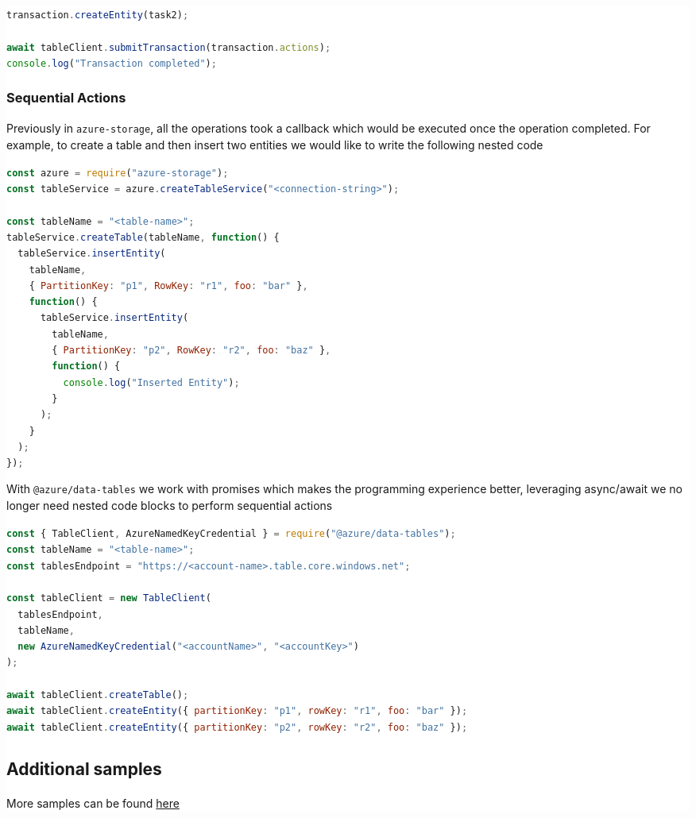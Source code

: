 ```javascript
transaction.createEntity(task2);

await tableClient.submitTransaction(transaction.actions);
console.log("Transaction completed");
```

### Sequential Actions

Previously in `azure-storage`, all the operations took a callback which would be executed once the operation completed. For example, to create a table and then insert two entities we would like to write the following nested code

```javascript
const azure = require("azure-storage");
const tableService = azure.createTableService("<connection-string>");

const tableName = "<table-name>";
tableService.createTable(tableName, function() {
  tableService.insertEntity(
    tableName,
    { PartitionKey: "p1", RowKey: "r1", foo: "bar" },
    function() {
      tableService.insertEntity(
        tableName,
        { PartitionKey: "p2", RowKey: "r2", foo: "baz" },
        function() {
          console.log("Inserted Entity");
        }
      );
    }
  );
});
```

With `@azure/data-tables` we work with promises which makes the programming experience better, leveraging async/await we no longer need nested code blocks to perform sequential actions

```javascript
const { TableClient, AzureNamedKeyCredential } = require("@azure/data-tables");
const tableName = "<table-name>";
const tablesEndpoint = "https://<account-name>.table.core.windows.net";

const tableClient = new TableClient(
  tablesEndpoint,
  tableName,
  new AzureNamedKeyCredential("<accountName>", "<accountKey>")
);

await tableClient.createTable();
await tableClient.createEntity({ partitionKey: "p1", rowKey: "r1", foo: "bar" });
await tableClient.createEntity({ partitionKey: "p2", rowKey: "r2", foo: "baz" });
```

## Additional samples

More samples can be found [here](https://github.com/Azure/azure-sdk-for-js/tree/main/sdk/tables/data-tables/samples/v12)
